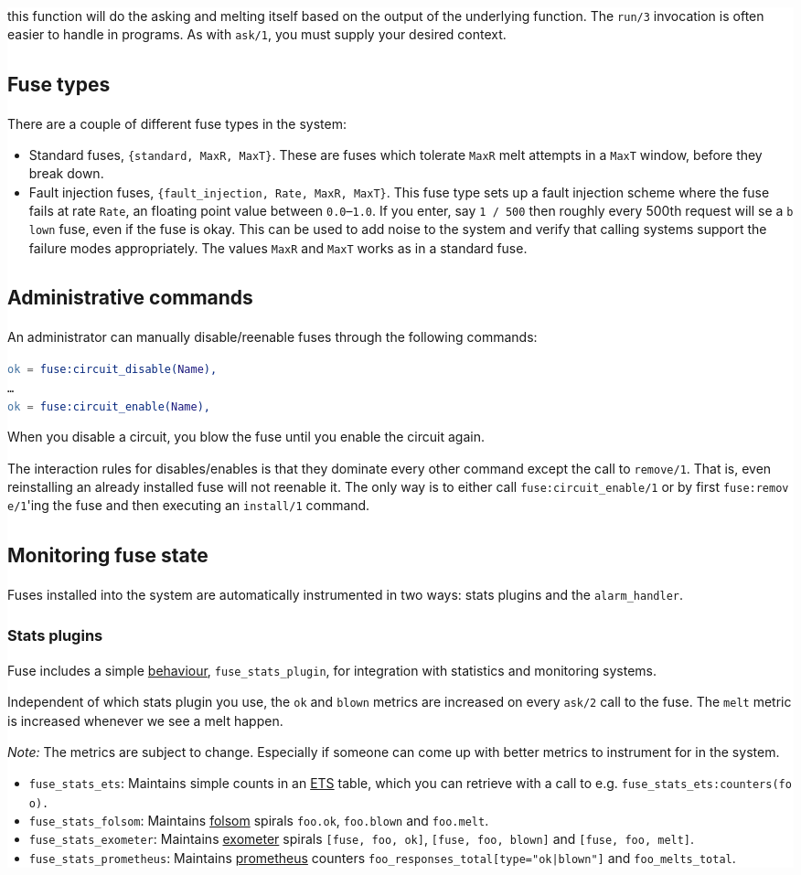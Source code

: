 this function will do the asking and melting itself based on the output of the underlying function. The `run/3` invocation is often easier to handle in programs. As with `ask/1`, you must supply your desired context.

## Fuse types

There are a couple of different fuse types in the system:

* Standard fuses, `{standard, MaxR, MaxT}`. These are fuses which tolerate `MaxR` melt attempts in a `MaxT` window, before they break down.
* Fault injection fuses, `{fault_injection, Rate, MaxR, MaxT}`. This fuse type sets up a fault injection scheme where the fuse fails at rate `Rate`, an floating point value between `0.0`–`1.0`. If you enter, say `1 / 500` then roughly every 500th request will se a `blown` fuse, even if the fuse is okay. This can be used to add noise to the system and verify that calling systems support the failure modes appropriately. The values `MaxR` and `MaxT` works as in a standard fuse.

## Administrative commands

An administrator can manually disable/reenable fuses through the following commands:

```erlang
ok = fuse:circuit_disable(Name),
…
ok = fuse:circuit_enable(Name),
```

When you disable a circuit, you blow the fuse until you enable the circuit again.

The interaction rules for disables/enables is that they dominate every other command except the call to `remove/1`. That is, even reinstalling an already installed fuse will not reenable it. The only way is to either call `fuse:circuit_enable/1` or by first `fuse:remove/1`'ing the fuse and then executing an `install/1` command.

## Monitoring fuse state

Fuses installed into the system are automatically instrumented in two ways: stats plugins and the `alarm_handler`.

### Stats plugins

Fuse includes a simple [behaviour](http://www.erlang.org/doc/design_principles/des_princ.html), `fuse_stats_plugin`, for integration with statistics and monitoring systems.

Independent of which stats plugin you use, the `ok` and `blown` metrics are increased on every `ask/2` call to the fuse. The `melt` metric is increased whenever we see a melt happen.

*Note:* The metrics are subject to change. Especially if someone can come up with better metrics to instrument for in the system.

* `fuse_stats_ets`: Maintains simple counts in an [ETS](http://www.erlang.org/doc/man/ets.html) table, which you can retrieve with a call to e.g. `fuse_stats_ets:counters(foo).`
* `fuse_stats_folsom`: Maintains [folsom](https://github.com/boundary/folsom) spirals `foo.ok`, `foo.blown` and `foo.melt`.
* `fuse_stats_exometer`: Maintains [exometer](https://github.com/Feuerlabs/exometer) spirals `[fuse, foo, ok]`, `[fuse, foo, blown]` and `[fuse, foo, melt]`.
* `fuse_stats_prometheus`: Maintains [prometheus](https://github.com/deadtrickster/prometheus.erl) counters `foo_responses_total[type="ok|blown"]` and `foo_melts_total`.
